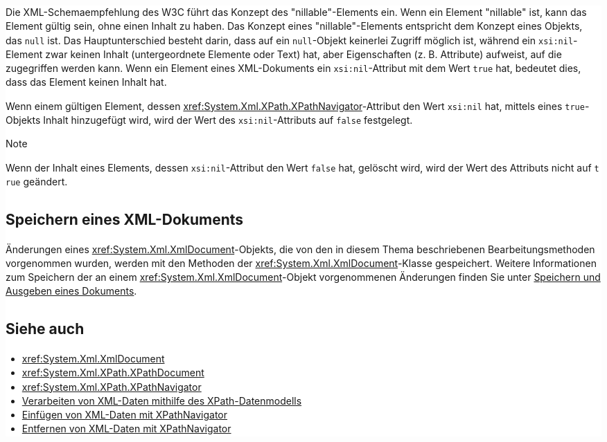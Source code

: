  Die XML-Schemaempfehlung des W3C führt das Konzept des "nillable"-Elements ein. Wenn ein Element "nillable" ist, kann das Element gültig sein, ohne einen Inhalt zu haben. Das Konzept eines "nillable"-Elements entspricht dem Konzept eines Objekts, das `null` ist. Das Hauptunterschied besteht darin, dass auf ein `null`-Objekt keinerlei Zugriff möglich ist, während ein `xsi:nil`-Element zwar keinen Inhalt (untergeordnete Elemente oder Text) hat, aber Eigenschaften (z. B. Attribute) aufweist, auf die zugegriffen werden kann. Wenn ein Element eines XML-Dokuments ein `xsi:nil`-Attribut mit dem Wert `true` hat, bedeutet dies, dass das Element keinen Inhalt hat.  
  
 Wenn einem gültigen Element, dessen <xref:System.Xml.XPath.XPathNavigator>-Attribut den Wert `xsi:nil` hat, mittels eines `true`-Objekts Inhalt hinzugefügt wird, wird der Wert des `xsi:nil`-Attributs auf `false` festgelegt.  
  
> [!NOTE]
> Wenn der Inhalt eines Elements, dessen `xsi:nil`-Attribut den Wert `false` hat, gelöscht wird, wird der Wert des Attributs nicht auf `true` geändert.  
  
## <a name="saving-an-xml-document"></a>Speichern eines XML-Dokuments  

 Änderungen eines <xref:System.Xml.XmlDocument>-Objekts, die von den in diesem Thema beschriebenen Bearbeitungsmethoden vorgenommen wurden, werden mit den Methoden der <xref:System.Xml.XmlDocument>-Klasse gespeichert. Weitere Informationen zum Speichern der an einem <xref:System.Xml.XmlDocument>-Objekt vorgenommenen Änderungen finden Sie unter [Speichern und Ausgeben eines Dokuments](saving-and-writing-a-document.md).  
  
## <a name="see-also"></a>Siehe auch

- <xref:System.Xml.XmlDocument>
- <xref:System.Xml.XPath.XPathDocument>
- <xref:System.Xml.XPath.XPathNavigator>
- [Verarbeiten von XML-Daten mithilfe des XPath-Datenmodells](process-xml-data-using-the-xpath-data-model.md)
- [Einfügen von XML-Daten mit XPathNavigator](insert-xml-data-using-xpathnavigator.md)
- [Entfernen von XML-Daten mit XPathNavigator](remove-xml-data-using-xpathnavigator.md)
